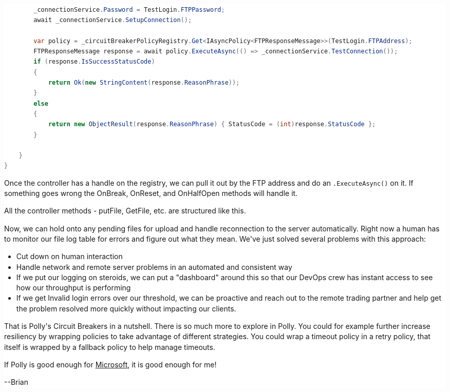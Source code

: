 ```csharp
        _connectionService.Password = TestLogin.FTPPassword;
        await _connectionService.SetupConnection();

        var policy = _circuitBreakerPolicyRegistry.Get<IAsyncPolicy<FTPResponseMessage>>(TestLogin.FTPAddress);
        FTPResponseMessage response = await policy.ExecuteAsync(() => _connectionService.TestConnection());
        if (response.IsSuccessStatusCode)
        {
            return Ok(new StringContent(response.ReasonPhrase));
        }
        else
        {
            return new ObjectResult(response.ReasonPhrase) { StatusCode = (int)response.StatusCode };
        }
           
    }
}
```
Once the controller has a handle on the registry, we can pull it out by the FTP address and do an `.ExecuteAsync()` on it.  If something goes wrong the OnBreak, OnReset, and OnHalfOpen methods will handle it.

All the controller methods - putFile, GetFile, etc. are structured like this.

Now, we can hold onto any pending files for upload and handle reconnection to the server automatically.  Right now a human has to monitor our file log table for errors and figure out what they mean.  We've just solved several problems with this approach:
* Cut down on human interaction
* Handle network and remote server problems in an automated and consistent way
* If we put our logging on steroids, we can put a "dashboard" around this so that our DevOps crew has instant access to see how our throughput is performing
* If we get Invalid login errors over our threshold, we can be proactive and reach out to the remote trading partner and help get the problem resolved more quickly without impacting our clients.

That is Polly's Circuit Breakers in a nutshell. There is so much more to explore in Polly.  You could for example further increase resiliency by wrapping policies to take advantage of different strategies.  You could wrap a timeout policy in a retry policy, that itself is wrapped by a fallback policy to help manage timeouts.

If Polly is good enough for <a href="https://www.stevejgordon.co.uk/httpclientfactory-using-polly-for-transient-fault-handling" target="_blank">Microsoft</a>, it is good enough for me!

--Brian
